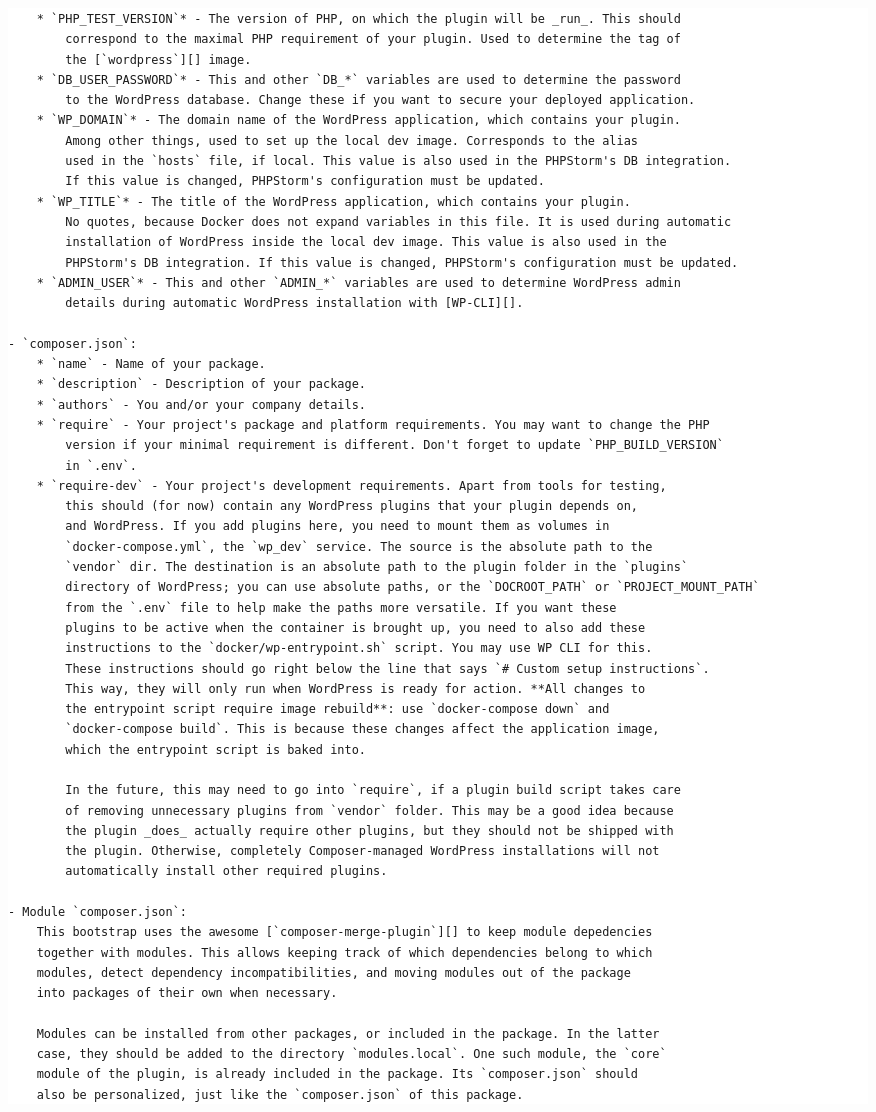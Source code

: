         * `PHP_TEST_VERSION`* - The version of PHP, on which the plugin will be _run_. This should
            correspond to the maximal PHP requirement of your plugin. Used to determine the tag of
            the [`wordpress`][] image.
        * `DB_USER_PASSWORD`* - This and other `DB_*` variables are used to determine the password
            to the WordPress database. Change these if you want to secure your deployed application.
        * `WP_DOMAIN`* - The domain name of the WordPress application, which contains your plugin.
            Among other things, used to set up the local dev image. Corresponds to the alias
            used in the `hosts` file, if local. This value is also used in the PHPStorm's DB integration.
            If this value is changed, PHPStorm's configuration must be updated.
        * `WP_TITLE`* - The title of the WordPress application, which contains your plugin.
            No quotes, because Docker does not expand variables in this file. It is used during automatic
            installation of WordPress inside the local dev image. This value is also used in the
            PHPStorm's DB integration. If this value is changed, PHPStorm's configuration must be updated.
        * `ADMIN_USER`* - This and other `ADMIN_*` variables are used to determine WordPress admin
            details during automatic WordPress installation with [WP-CLI][].
            
    - `composer.json`:
        * `name` - Name of your package.
        * `description` - Description of your package.
        * `authors` - You and/or your company details.
        * `require` - Your project's package and platform requirements. You may want to change the PHP
            version if your minimal requirement is different. Don't forget to update `PHP_BUILD_VERSION`
            in `.env`.
        * `require-dev` - Your project's development requirements. Apart from tools for testing,
            this should (for now) contain any WordPress plugins that your plugin depends on,
            and WordPress. If you add plugins here, you need to mount them as volumes in
            `docker-compose.yml`, the `wp_dev` service. The source is the absolute path to the
            `vendor` dir. The destination is an absolute path to the plugin folder in the `plugins`
            directory of WordPress; you can use absolute paths, or the `DOCROOT_PATH` or `PROJECT_MOUNT_PATH`
            from the `.env` file to help make the paths more versatile. If you want these
            plugins to be active when the container is brought up, you need to also add these
            instructions to the `docker/wp-entrypoint.sh` script. You may use WP CLI for this.
            These instructions should go right below the line that says `# Custom setup instructions`.
            This way, they will only run when WordPress is ready for action. **All changes to
            the entrypoint script require image rebuild**: use `docker-compose down` and
            `docker-compose build`. This is because these changes affect the application image,
            which the entrypoint script is baked into.
            
            In the future, this may need to go into `require`, if a plugin build script takes care
            of removing unnecessary plugins from `vendor` folder. This may be a good idea because
            the plugin _does_ actually require other plugins, but they should not be shipped with
            the plugin. Otherwise, completely Composer-managed WordPress installations will not
            automatically install other required plugins.

    - Module `composer.json`:
        This bootstrap uses the awesome [`composer-merge-plugin`][] to keep module depedencies
        together with modules. This allows keeping track of which dependencies belong to which
        modules, detect dependency incompatibilities, and moving modules out of the package
        into packages of their own when necessary.
        
        Modules can be installed from other packages, or included in the package. In the latter
        case, they should be added to the directory `modules.local`. One such module, the `core`
        module of the plugin, is already included in the package. Its `composer.json` should
        also be personalized, just like the `composer.json` of this package.
            

[Docker Machine]: https://github.com/docker/machine
[WP-CLI]: https://wp-cli.org/
[phpMyAdmin]: https://www.phpmyadmin.net/
[PSR-12]: https://www.php-fig.org/psr/psr-12/
[Slevomat Coding Standard]: https://github.com/slevomat/coding-standard
[Psalm]: https://psalm.dev/
[PHPCS]: https://github.com/squizlabs/PHP_CodeSniffer
[PHPCBF]: https://github.com/squizlabs/PHP_CodeSniffer/wiki/Fixing-Errors-Automatically
[GitHub Actions]: https://github.com/features/actions
[Dhii modules]: https://github.com/Dhii/module-interface
[hosts file]: https://www.howtogeek.com/howto/27350/beginner-geek-how-to-edit-your-hosts-file/
[your machine's IP address]: https://www.whatismybrowser.com/detect/what-is-my-local-ip-address
[composer integration]: https://www.jetbrains.com/help/phpstorm/using-the-composer-dependency-manager.html#updating-dependencies
[database integration]: https://www.jetbrains.com/help/phpstorm/configuring-database-connections.html
[`container_name`]: https://docs.docker.com/compose/compose-file/#container_name
[`composer-merge-plugin`]: https://github.com/wikimedia/composer-merge-plugin
[`php`]: https://hub.docker.com/_/php
[`wordpress`]: https://hub.docker.com/_/wordpress
[`docker-machine start`]: https://docs.docker.com/machine/reference/start/]
[`docker-machine env`]: https://docs.docker.com/machine/reference/env/
[`xdebug.remote_host`]: https://xdebug.org/docs/all_settings#remote_host
[`ModuleInterface`]: https://github.com/Dhii/module-interface/blob/develop/src/ModuleInterface.php
[WI-54242]: https://youtrack.jetbrains.com/issue/WI-54242
